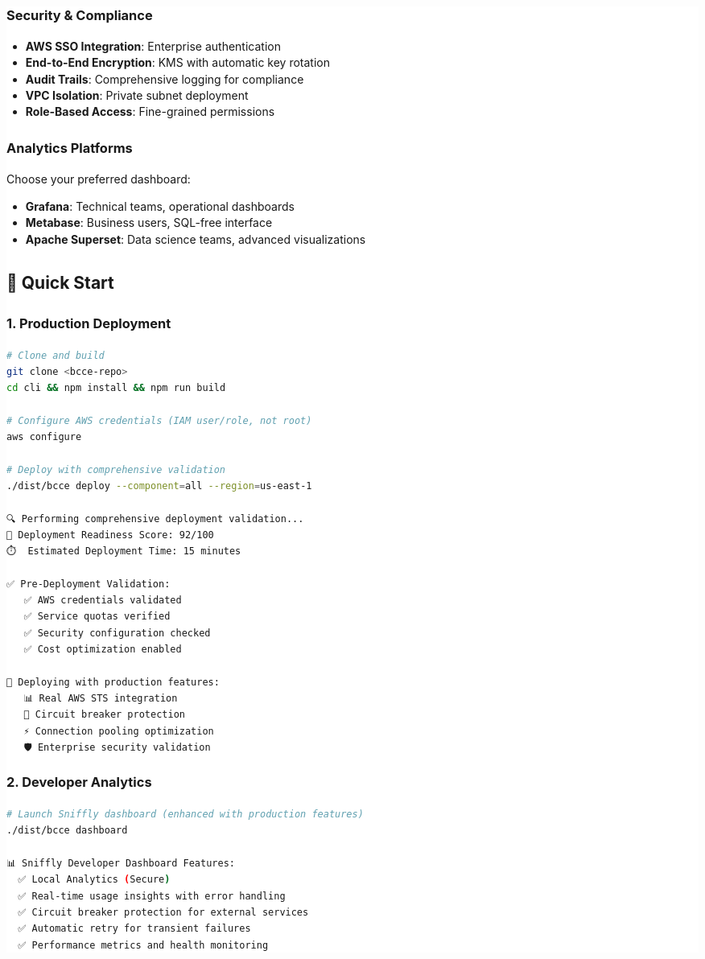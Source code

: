 ### **Security & Compliance**
- **AWS SSO Integration**: Enterprise authentication
- **End-to-End Encryption**: KMS with automatic key rotation
- **Audit Trails**: Comprehensive logging for compliance
- **VPC Isolation**: Private subnet deployment
- **Role-Based Access**: Fine-grained permissions

### **Analytics Platforms**
Choose your preferred dashboard:
- **Grafana**: Technical teams, operational dashboards
- **Metabase**: Business users, SQL-free interface  
- **Apache Superset**: Data science teams, advanced visualizations

## 🚀 Quick Start

### **1. Production Deployment**
```bash
# Clone and build
git clone <bcce-repo>
cd cli && npm install && npm run build

# Configure AWS credentials (IAM user/role, not root)
aws configure

# Deploy with comprehensive validation
./dist/bcce deploy --component=all --region=us-east-1

🔍 Performing comprehensive deployment validation...
🎯 Deployment Readiness Score: 92/100
⏱️  Estimated Deployment Time: 15 minutes

✅ Pre-Deployment Validation:
   ✅ AWS credentials validated
   ✅ Service quotas verified  
   ✅ Security configuration checked
   ✅ Cost optimization enabled

🚀 Deploying with production features:
   📊 Real AWS STS integration
   🔄 Circuit breaker protection
   ⚡ Connection pooling optimization
   🛡️ Enterprise security validation
```

### **2. Developer Analytics**
```bash
# Launch Sniffly dashboard (enhanced with production features)
./dist/bcce dashboard

📊 Sniffly Developer Dashboard Features:
  ✅ Local Analytics (Secure)
  ✅ Real-time usage insights with error handling
  ✅ Circuit breaker protection for external services  
  ✅ Automatic retry for transient failures
  ✅ Performance metrics and health monitoring
```
